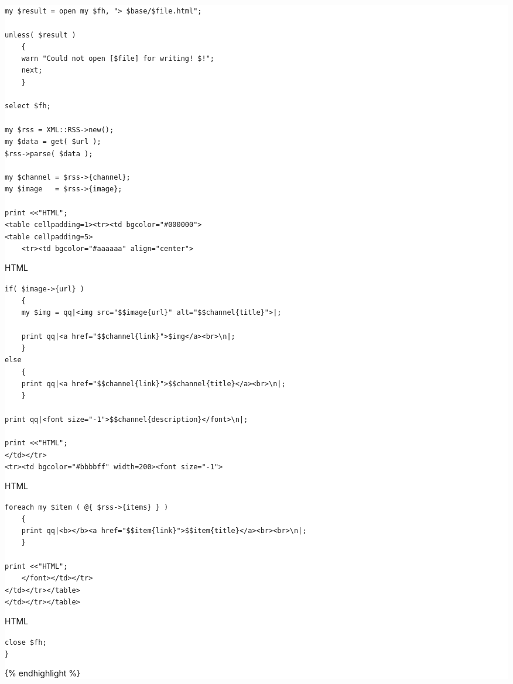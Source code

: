 
	my $result = open my $fh, "> $base/$file.html";

	unless( $result )
		{
		warn "Could not open [$file] for writing! $!";
		next;
		}

	select $fh;

	my $rss = XML::RSS->new();
	my $data = get( $url );
	$rss->parse( $data );

	my $channel = $rss->{channel};
	my $image   = $rss->{image};

	print <<"HTML";
	<table cellpadding=1><tr><td bgcolor="#000000">
	<table cellpadding=5>
		<tr><td bgcolor="#aaaaaa" align="center">
HTML

	if( $image->{url} )
		{
		my $img = qq|<img src="$$image{url}" alt="$$channel{title}">|;

		print qq|<a href="$$channel{link}">$img</a><br>\n|;
		}
	else
		{
		print qq|<a href="$$channel{link}">$$channel{title}</a><br>\n|;
		}

	print qq|<font size="-1">$$channel{description}</font>\n|;

	print <<"HTML";
	</td></tr>
	<tr><td bgcolor="#bbbbff" width=200><font size="-1">
HTML

	foreach my $item ( @{ $rss->{items} } )
		{
		print qq|<b></b><a href="$$item{link}">$$item{title}</a><br><br>\n|;
		}

	print <<"HTML";
		</font></td></tr>
	</td></tr></table>
	</td></tr></table>
HTML

	close $fh;
	}
{% endhighlight %}
